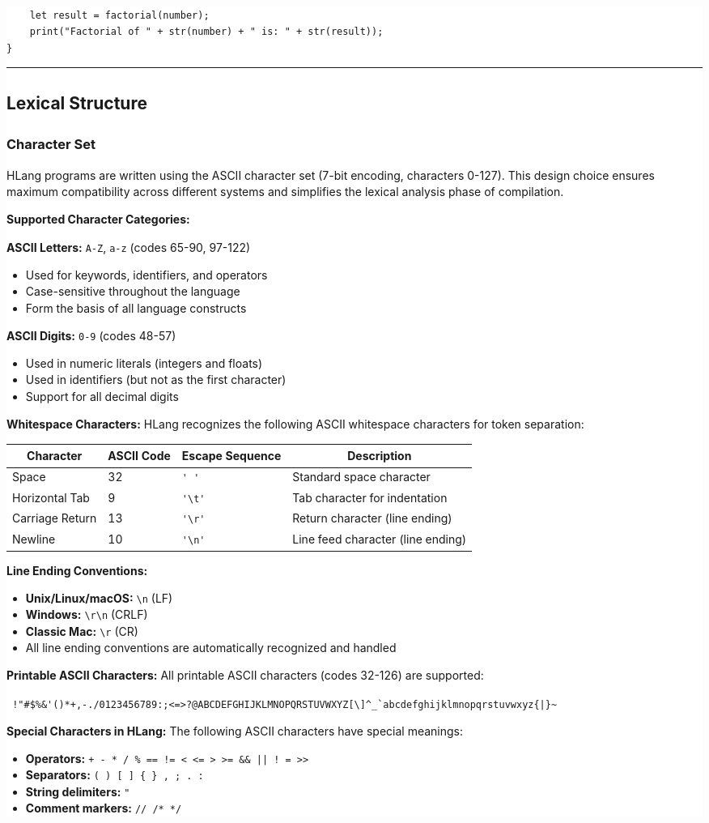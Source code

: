 ```hlang
    let result = factorial(number);
    print("Factorial of " + str(number) + " is: " + str(result));
}
```

---

## Lexical Structure

### Character Set

HLang programs are written using the ASCII character set (7-bit encoding, characters 0-127). This design choice ensures maximum compatibility across different systems and simplifies the lexical analysis phase of compilation.

**Supported Character Categories:**

**ASCII Letters:** `A-Z`, `a-z` (codes 65-90, 97-122)
- Used for keywords, identifiers, and operators
- Case-sensitive throughout the language
- Form the basis of all language constructs

**ASCII Digits:** `0-9` (codes 48-57)
- Used in numeric literals (integers and floats)
- Used in identifiers (but not as the first character)
- Support for all decimal digits

**Whitespace Characters:**
HLang recognizes the following ASCII whitespace characters for token separation:

| Character | ASCII Code | Escape Sequence | Description |
|-----------|------------|-----------------|-------------|
| Space | 32 | `' '` | Standard space character |
| Horizontal Tab | 9 | `'\t'` | Tab character for indentation |
| Carriage Return | 13 | `'\r'` | Return character (line ending) |
| Newline | 10 | `'\n'` | Line feed character (line ending) |

**Line Ending Conventions:**
- **Unix/Linux/macOS:** `\n` (LF)
- **Windows:** `\r\n` (CRLF)
- **Classic Mac:** `\r` (CR)
- All line ending conventions are automatically recognized and handled

**Printable ASCII Characters:**
All printable ASCII characters (codes 32-126) are supported:
```
 !"#$%&'()*+,-./0123456789:;<=>?@ABCDEFGHIJKLMNOPQRSTUVWXYZ[\]^_`abcdefghijklmnopqrstuvwxyz{|}~
```

**Special Characters in HLang:**
The following ASCII characters have special meanings:
- **Operators:** `+ - * / % == != < <= > >= && || ! = >>`
- **Separators:** `( ) [ ] { } , ; . :`
- **String delimiters:** `"`
- **Comment markers:** `// /* */`

